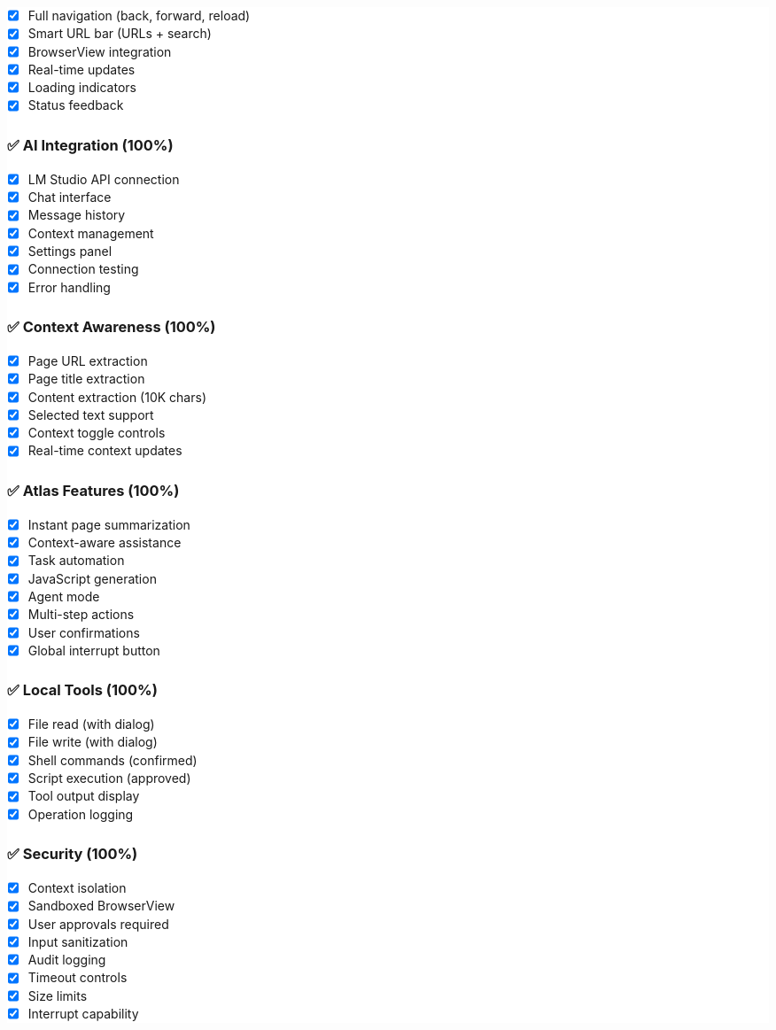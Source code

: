 - [x] Full navigation (back, forward, reload)
- [x] Smart URL bar (URLs + search)
- [x] BrowserView integration
- [x] Real-time updates
- [x] Loading indicators
- [x] Status feedback

### ✅ AI Integration (100%)

- [x] LM Studio API connection
- [x] Chat interface
- [x] Message history
- [x] Context management
- [x] Settings panel
- [x] Connection testing
- [x] Error handling

### ✅ Context Awareness (100%)

- [x] Page URL extraction
- [x] Page title extraction
- [x] Content extraction (10K chars)
- [x] Selected text support
- [x] Context toggle controls
- [x] Real-time context updates

### ✅ Atlas Features (100%)

- [x] Instant page summarization
- [x] Context-aware assistance
- [x] Task automation
- [x] JavaScript generation
- [x] Agent mode
- [x] Multi-step actions
- [x] User confirmations
- [x] Global interrupt button

### ✅ Local Tools (100%)

- [x] File read (with dialog)
- [x] File write (with dialog)
- [x] Shell commands (confirmed)
- [x] Script execution (approved)
- [x] Tool output display
- [x] Operation logging

### ✅ Security (100%)

- [x] Context isolation
- [x] Sandboxed BrowserView
- [x] User approvals required
- [x] Input sanitization
- [x] Audit logging
- [x] Timeout controls
- [x] Size limits
- [x] Interrupt capability

